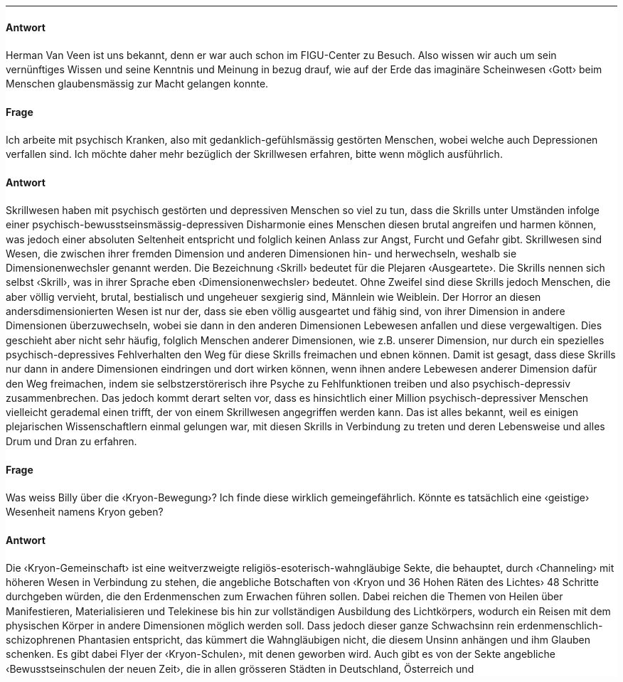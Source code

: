 
-----

#### Antwort
Herman Van Veen ist uns bekannt, denn er war auch schon im FIGU-Center zu Besuch. Also wissen wir
auch um sein vernünftiges Wissen und seine Kenntnis und Meinung in bezug drauf, wie auf der Erde
das imaginäre Scheinwesen ‹Gott› beim Menschen glaubensmässig zur Macht gelangen konnte.

#### Frage
Ich arbeite mit psychisch Kranken, also mit gedanklich-gefühlsmässig gestörten Menschen, wobei welche
auch Depressionen verfallen sind. Ich möchte daher mehr bezüglich der Skrillwesen erfahren, bitte wenn
möglich ausführlich.

#### Antwort
Skrillwesen haben mit psychisch gestörten und depressiven Menschen so viel zu tun, dass die Skrills
unter Umständen infolge einer psychisch-bewusstseinsmässig-depressiven Disharmonie eines Menschen
diesen brutal angreifen und harmen können, was jedoch einer absoluten Seltenheit entspricht und folglich keinen Anlass zur Angst, Furcht und Gefahr gibt. Skrillwesen sind Wesen, die zwischen ihrer fremden
Dimension und anderen Dimensionen hin- und herwechseln, weshalb sie Dimensionenwechsler genannt
werden. Die Bezeichnung ‹Skrill› bedeutet für die Plejaren ‹Ausgeartete›. Die Skrills nennen sich selbst
‹Skrill›, was in ihrer Sprache eben ‹Dimensionenwechsler› bedeutet. Ohne Zweifel sind diese Skrills
jedoch Menschen, die aber völlig vervieht, brutal, bestialisch und ungeheuer sexgierig sind, Männlein
wie Weiblein. Der Horror an diesen andersdimensionierten Wesen ist nur der, dass sie eben völlig ausgeartet und fähig sind, von ihrer Dimension in andere Dimensionen überzuwechseln, wobei sie dann
in den anderen Dimensionen Lebewesen anfallen und diese vergewaltigen. Dies geschieht aber nicht sehr
häufig, folglich Menschen anderer Dimensionen, wie z.B. unserer Dimension, nur durch ein spezielles
psychisch-depressives Fehlverhalten den Weg für diese Skrills freimachen und ebnen können. Damit ist
gesagt, dass diese Skrills nur dann in andere Dimensionen eindringen und dort wirken können, wenn
ihnen andere Lebewesen anderer Dimension dafür den Weg freimachen, indem sie selbstzerstörerisch
ihre Psyche zu Fehlfunktionen treiben und also psychisch-depressiv zusammenbrechen. Das jedoch kommt
derart selten vor, dass es hinsichtlich einer Million psychisch-depressiver Menschen vielleicht gerademal
einen trifft, der von einem Skrillwesen angegriffen werden kann. Das ist alles bekannt, weil es einigen
plejarischen Wissenschaftlern einmal gelungen war, mit diesen Skrills in Verbindung zu treten und deren
Lebensweise und alles Drum und Dran zu erfahren.

#### Frage
Was weiss Billy über die ‹Kryon-Bewegung›? Ich finde diese wirklich gemeingefährlich. Könnte es
tatsächlich eine ‹geistige› Wesenheit namens Kryon geben?

#### Antwort
Die ‹Kryon-Gemeinschaft› ist eine weitverzweigte religiös-esoterisch-wahngläubige Sekte, die behauptet,
durch ‹Channeling› mit höheren Wesen in Verbindung zu stehen, die angebliche Botschaften von ‹Kryon
und 36 Hohen Räten des Lichtes› 48 Schritte durchgeben würden, die den Erdenmenschen zum Erwachen führen sollen. Dabei reichen die Themen von Heilen über Manifestieren, Materialisieren und Telekinese bis hin zur vollständigen Ausbildung des Lichtkörpers, wodurch ein Reisen mit dem physischen Körper in andere Dimensionen möglich werden soll. Dass jedoch dieser ganze Schwachsinn rein
erdenmenschlich-schizophrenen Phantasien entspricht, das kümmert die Wahngläubigen nicht, die diesem Unsinn anhängen und ihm Glauben schenken.
Es gibt dabei Flyer der ‹Kryon-Schulen›, mit denen geworben wird. Auch gibt es von der Sekte angebliche ‹Bewusstseinschulen der neuen Zeit›, die in allen grösseren Städten in Deutschland, Österreich und